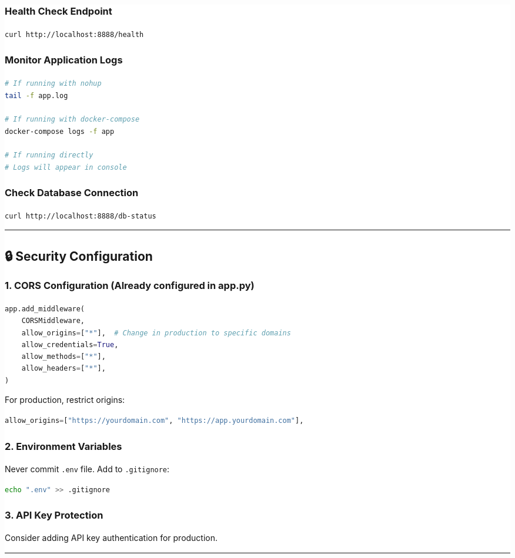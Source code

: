 ### Health Check Endpoint
```bash
curl http://localhost:8888/health
```

### Monitor Application Logs
```bash
# If running with nohup
tail -f app.log

# If running with docker-compose
docker-compose logs -f app

# If running directly
# Logs will appear in console
```

### Check Database Connection
```bash
curl http://localhost:8888/db-status
```

---

## 🔒 Security Configuration

### 1. CORS Configuration (Already configured in app.py)
```python
app.add_middleware(
    CORSMiddleware,
    allow_origins=["*"],  # Change in production to specific domains
    allow_credentials=True,
    allow_methods=["*"],
    allow_headers=["*"],
)
```

For production, restrict origins:
```python
allow_origins=["https://yourdomain.com", "https://app.yourdomain.com"],
```

### 2. Environment Variables
Never commit `.env` file. Add to `.gitignore`:
```bash
echo ".env" >> .gitignore
```

### 3. API Key Protection
Consider adding API key authentication for production.

---
